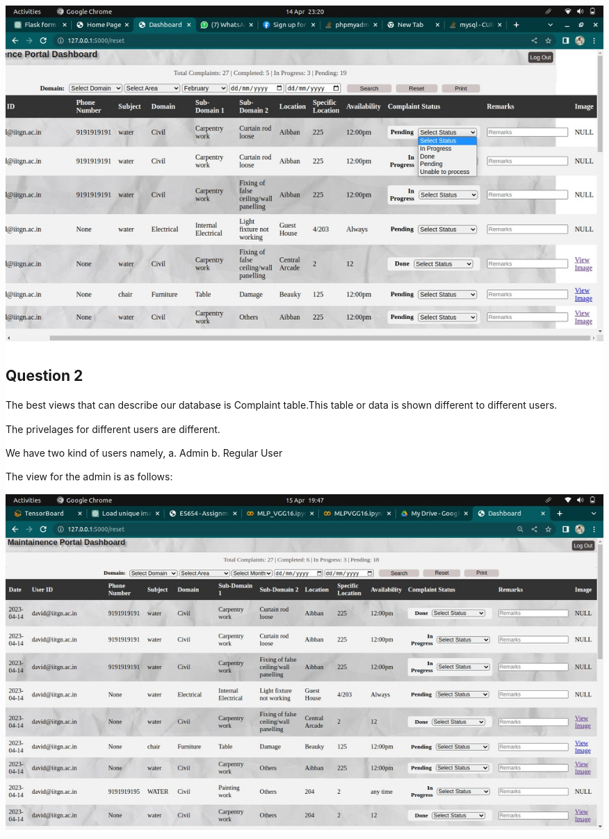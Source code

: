    ![](./screenshorts/Feedback/F2_3.jpeg)

## Question 2

The best views that can describe our database is Complaint table.This table or data is shown different to different users.

The privelages for different users are different.

We have two kind of users namely,
a. Admin
b. Regular User

The view for the admin is as follows:

![admin_page](./screenshorts/video/Admin_view.jpeg)